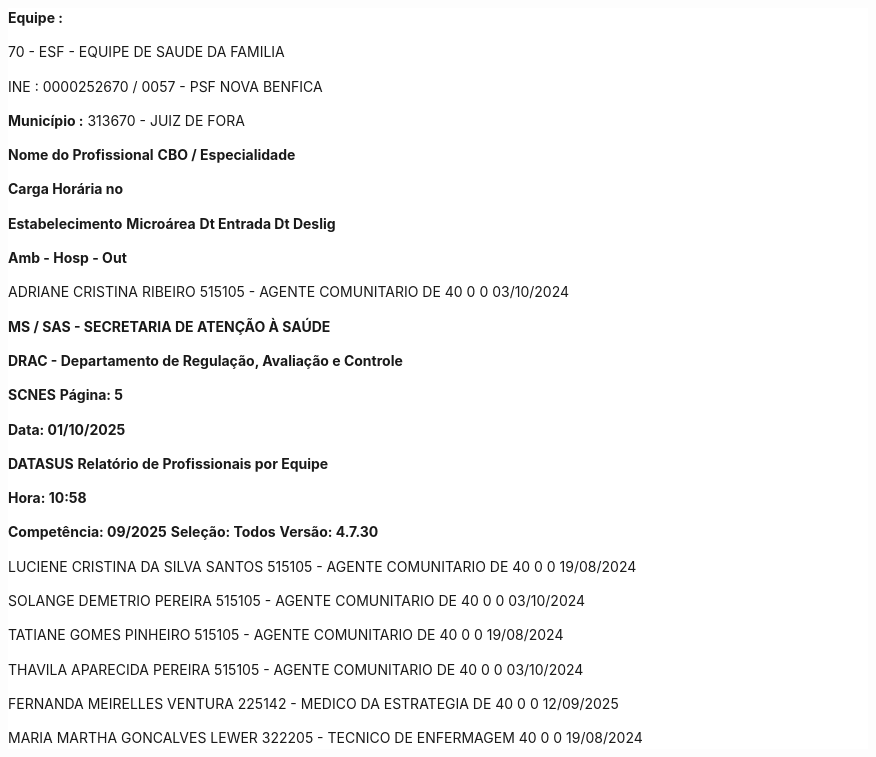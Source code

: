 
**Equipe :**



70 - ESF - EQUIPE DE SAUDE DA FAMILIA


INE : 0000252670  /  0057 - PSF NOVA BENFICA



**Município :** 313670 - JUIZ DE FORA


**Nome do Profissional** **CBO / Especialidade**



**Carga Horária no**

**Estabelecimento** **Microárea** **Dt Entrada Dt Deslig**


**Amb - Hosp - Out**



ADRIANE CRISTINA RIBEIRO 515105 - AGENTE COMUNITARIO DE 40 0 0 03/10/2024


**MS / SAS - SECRETARIA DE ATENÇÃO À SAÚDE**


**DRAC - Departamento de Regulação, Avaliação e Controle**



**SCNES** **Página: 5**


**Data: 01/10/2025**



**DATASUS** **Relatório de Profissionais por Equipe**



**Hora: 10:58**



**Competência: 09/2025** **Seleção: Todos** **Versão: 4.7.30**


LUCIENE CRISTINA DA SILVA SANTOS 515105 - AGENTE COMUNITARIO DE 40 0 0 19/08/2024


SOLANGE DEMETRIO PEREIRA 515105 - AGENTE COMUNITARIO DE 40 0 0 03/10/2024


TATIANE GOMES PINHEIRO 515105 - AGENTE COMUNITARIO DE 40 0 0 19/08/2024


THAVILA APARECIDA PEREIRA 515105 - AGENTE COMUNITARIO DE 40 0 0 03/10/2024


FERNANDA MEIRELLES VENTURA 225142 - MEDICO DA ESTRATEGIA DE 40 0 0 12/09/2025


MARIA MARTHA GONCALVES LEWER 322205 - TECNICO DE ENFERMAGEM 40 0 0 19/08/2024

